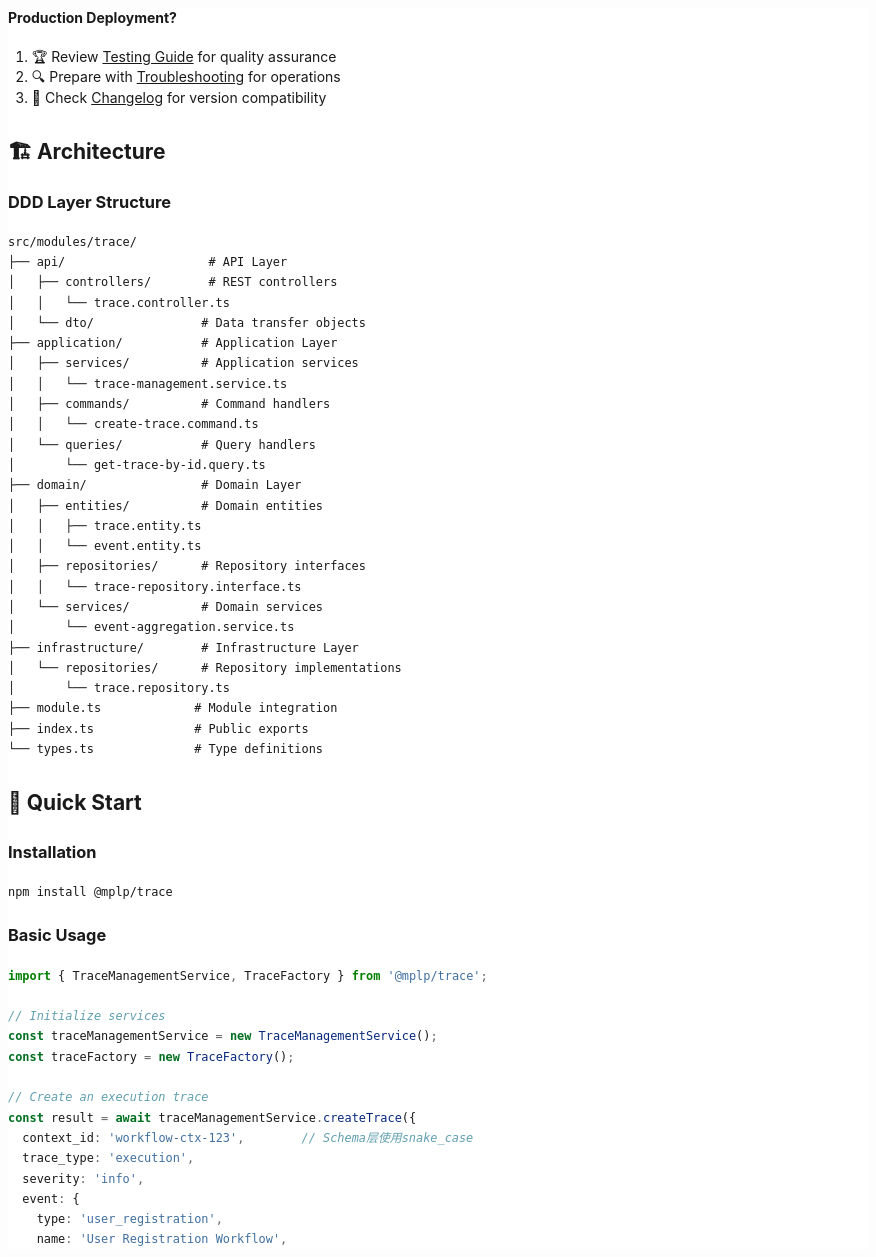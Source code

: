 #### **Production Deployment?**
1. 🏆 Review [Testing Guide](./testing.md) for quality assurance
2. 🔍 Prepare with [Troubleshooting](./troubleshooting.md) for operations
3. 📝 Check [Changelog](./changelog.md) for version compatibility

## 🏗️ Architecture

### DDD Layer Structure

```
src/modules/trace/
├── api/                    # API Layer
│   ├── controllers/        # REST controllers
│   │   └── trace.controller.ts
│   └── dto/               # Data transfer objects
├── application/           # Application Layer
│   ├── services/          # Application services
│   │   └── trace-management.service.ts
│   ├── commands/          # Command handlers
│   │   └── create-trace.command.ts
│   └── queries/           # Query handlers
│       └── get-trace-by-id.query.ts
├── domain/                # Domain Layer
│   ├── entities/          # Domain entities
│   │   ├── trace.entity.ts
│   │   └── event.entity.ts
│   ├── repositories/      # Repository interfaces
│   │   └── trace-repository.interface.ts
│   └── services/          # Domain services
│       └── event-aggregation.service.ts
├── infrastructure/        # Infrastructure Layer
│   └── repositories/      # Repository implementations
│       └── trace.repository.ts
├── module.ts             # Module integration
├── index.ts              # Public exports
└── types.ts              # Type definitions
```

## 🚀 **Quick Start**

### **Installation**

```bash
npm install @mplp/trace
```

### **Basic Usage**

```typescript
import { TraceManagementService, TraceFactory } from '@mplp/trace';

// Initialize services
const traceManagementService = new TraceManagementService();
const traceFactory = new TraceFactory();

// Create an execution trace
const result = await traceManagementService.createTrace({
  context_id: 'workflow-ctx-123',        // Schema层使用snake_case
  trace_type: 'execution',
  severity: 'info',
  event: {
    type: 'user_registration',
    name: 'User Registration Workflow',
```